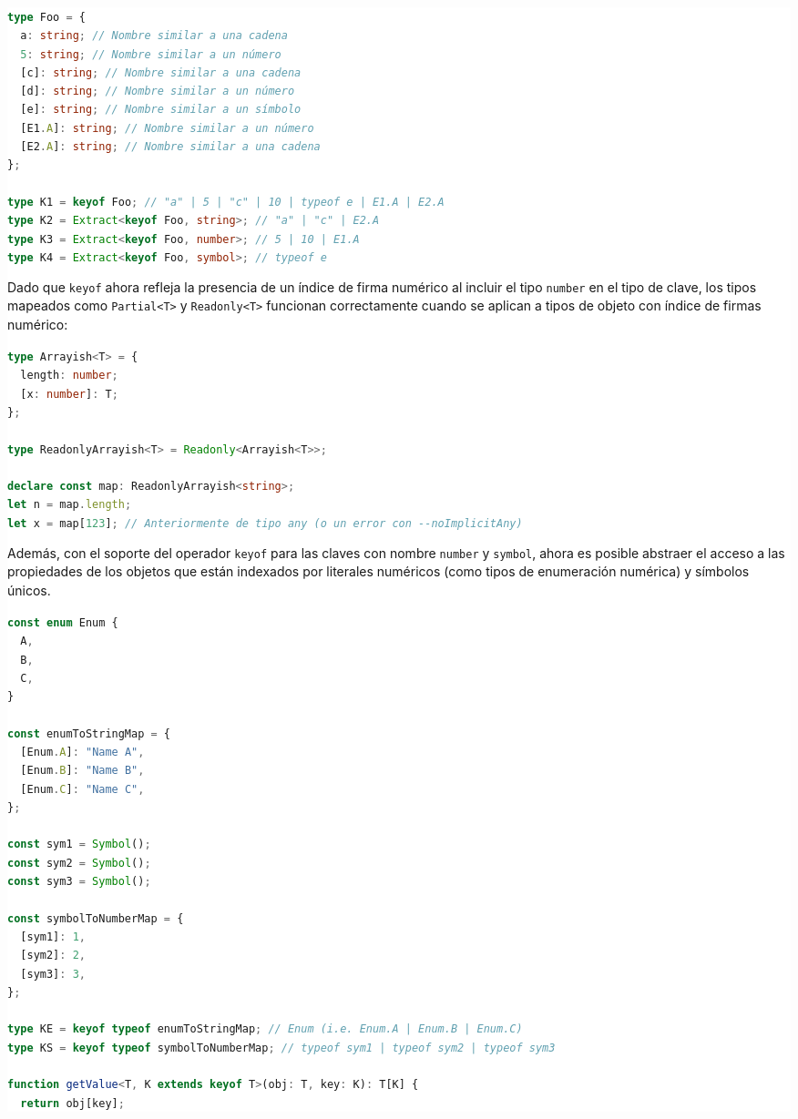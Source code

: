 ```ts
type Foo = {
  a: string; // Nombre similar a una cadena
  5: string; // Nombre similar a un número
  [c]: string; // Nombre similar a una cadena
  [d]: string; // Nombre similar a un número
  [e]: string; // Nombre similar a un símbolo
  [E1.A]: string; // Nombre similar a un número
  [E2.A]: string; // Nombre similar a una cadena
};

type K1 = keyof Foo; // "a" | 5 | "c" | 10 | typeof e | E1.A | E2.A
type K2 = Extract<keyof Foo, string>; // "a" | "c" | E2.A
type K3 = Extract<keyof Foo, number>; // 5 | 10 | E1.A
type K4 = Extract<keyof Foo, symbol>; // typeof e
```

Dado que `keyof` ahora refleja la presencia de un índice de firma numérico al incluir el tipo `number` en el tipo de clave, los tipos mapeados como `Partial<T>` y `Readonly<T>` funcionan correctamente cuando se aplican a tipos de objeto con índice de firmas numérico:

```ts
type Arrayish<T> = {
  length: number;
  [x: number]: T;
};

type ReadonlyArrayish<T> = Readonly<Arrayish<T>>;

declare const map: ReadonlyArrayish<string>;
let n = map.length;
let x = map[123]; // Anteriormente de tipo any (o un error con --noImplicitAny)
```

Además, con el soporte del operador `keyof` para las claves con nombre `number` y `symbol`, ahora es posible abstraer el acceso a las propiedades de los objetos que están indexados por literales numéricos (como tipos de enumeración numérica) y símbolos únicos.

```ts
const enum Enum {
  A,
  B,
  C,
}

const enumToStringMap = {
  [Enum.A]: "Name A",
  [Enum.B]: "Name B",
  [Enum.C]: "Name C",
};

const sym1 = Symbol();
const sym2 = Symbol();
const sym3 = Symbol();

const symbolToNumberMap = {
  [sym1]: 1,
  [sym2]: 2,
  [sym3]: 3,
};

type KE = keyof typeof enumToStringMap; // Enum (i.e. Enum.A | Enum.B | Enum.C)
type KS = keyof typeof symbolToNumberMap; // typeof sym1 | typeof sym2 | typeof sym3

function getValue<T, K extends keyof T>(obj: T, key: K): T[K] {
  return obj[key];
```